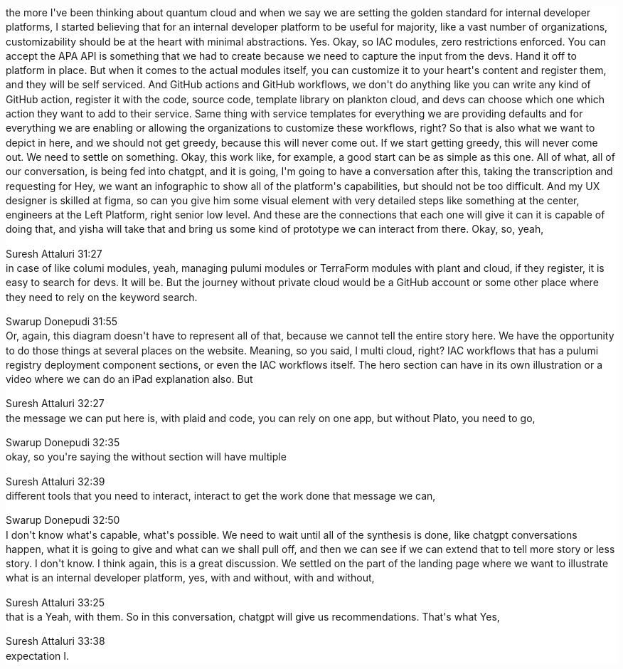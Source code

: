 the more I've been thinking about quantum cloud and when we say we are setting the golden standard for internal developer platforms, I started believing that for an internal developer platform to be useful for majority, like a vast number of organizations, customizability should be at the heart with minimal abstractions. Yes. Okay, so IAC modules, zero restrictions enforced. You can accept the APA API is something that we had to create because we need to capture the input from the devs. Hand it off to platform in place. But when it comes to the actual modules itself, you can customize it to your heart's content and register them, and they will be self serviced. And GitHub actions and GitHub workflows, we don't do anything like you can write any kind of GitHub action, register it with the code, source code, template library on plankton cloud, and devs can choose which one which action they want to add to their service. Same thing with service templates for everything we are providing defaults and for everything we are enabling or allowing the organizations to customize these workflows, right? So that is also what we want to depict in here, and we should not get greedy, because this will never come out. If we start getting greedy, this will never come out. We need to settle on something. Okay, this work like, for example, a good start can be as simple as this one. All of what, all of our conversation, is being fed into chatgpt, and it is going, I'm going to have a conversation after this, taking the transcription and requesting for Hey, we want an infographic to show all of the platform's capabilities, but should not be too difficult. And my UX designer is skilled at figma, so can you give him some visual element with very detailed steps like something at the center, engineers at the Left Platform, right senior low level. And these are the connections that each one will give it can it is capable of doing that, and yisha will take that and bring us some kind of prototype we can interact from there. Okay, so, yeah,

Suresh Attaluri  31:27  
in case of like columi modules, yeah, managing pulumi modules or TerraForm modules with plant and cloud, if they register, it is easy to search for devs. It will be. But the journey without private cloud would be a GitHub account or some other place where they need to rely on the keyword search.

Swarup Donepudi  31:55  
Or, again, this diagram doesn't have to represent all of that, because we cannot tell the entire story here. We have the opportunity to do those things at several places on the website. Meaning, so you said, I multi cloud, right? IAC workflows that has a pulumi registry deployment component sections, or even the IAC workflows itself. The hero section can have in its own illustration or a video where we can do an iPad explanation also. But

Suresh Attaluri  32:27  
the message we can put here is, with plaid and code, you can rely on one app, but without Plato, you need to go,

Swarup Donepudi  32:35  
okay, so you're saying the without section will have multiple

Suresh Attaluri  32:39  
different tools that you need to interact, interact to get the work done that message we can,

Swarup Donepudi  32:50  
I don't know what's capable, what's possible. We need to wait until all of the synthesis is done, like chatgpt conversations happen, what it is going to give and what can we shall pull off, and then we can see if we can extend that to tell more story or less story. I don't know. I think again, this is a great discussion. We settled on the part of the landing page where we want to illustrate what is an internal developer platform, yes, with and without, with and without,

Suresh Attaluri  33:25  
that is a Yeah, with them. So in this conversation, chatgpt will give us recommendations. That's what Yes,

Suresh Attaluri  33:38  
expectation I.

